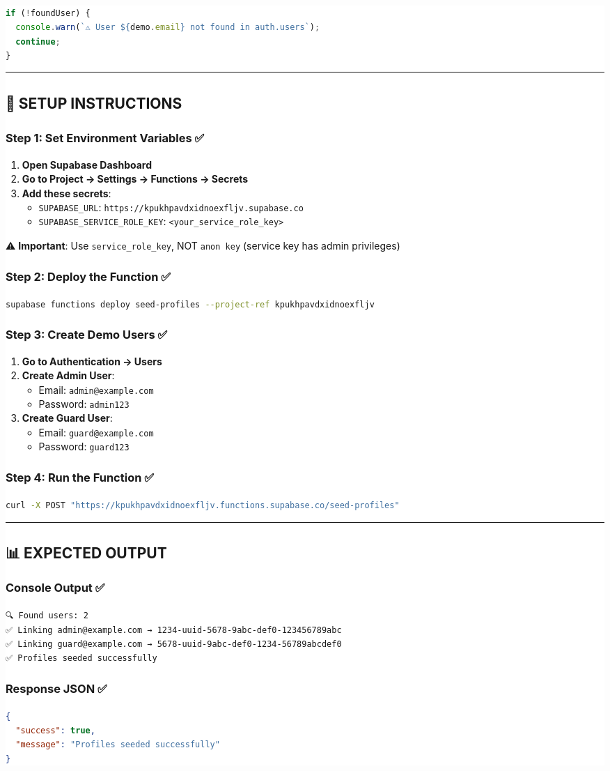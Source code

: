 ```typescript
if (!foundUser) {
  console.warn(`⚠️ User ${demo.email} not found in auth.users`);
  continue;
}
```

---

## 🎯 **SETUP INSTRUCTIONS**

### **Step 1: Set Environment Variables** ✅
1. **Open Supabase Dashboard**
2. **Go to Project → Settings → Functions → Secrets**
3. **Add these secrets**:
   - `SUPABASE_URL`: `https://kpukhpavdxidnoexfljv.supabase.co`
   - `SUPABASE_SERVICE_ROLE_KEY`: `<your_service_role_key>`

⚠️ **Important**: Use `service_role_key`, NOT `anon key` (service key has admin privileges)

### **Step 2: Deploy the Function** ✅
```bash
supabase functions deploy seed-profiles --project-ref kpukhpavdxidnoexfljv
```

### **Step 3: Create Demo Users** ✅
1. **Go to Authentication → Users**
2. **Create Admin User**:
   - Email: `admin@example.com`
   - Password: `admin123`
3. **Create Guard User**:
   - Email: `guard@example.com`
   - Password: `guard123`

### **Step 4: Run the Function** ✅
```bash
curl -X POST "https://kpukhpavdxidnoexfljv.functions.supabase.co/seed-profiles"
```

---

## 📊 **EXPECTED OUTPUT**

### **Console Output** ✅
```
🔍 Found users: 2
✅ Linking admin@example.com → 1234-uuid-5678-9abc-def0-123456789abc
✅ Linking guard@example.com → 5678-uuid-9abc-def0-1234-56789abcdef0
✅ Profiles seeded successfully
```

### **Response JSON** ✅
```json
{
  "success": true,
  "message": "Profiles seeded successfully"
}
```
